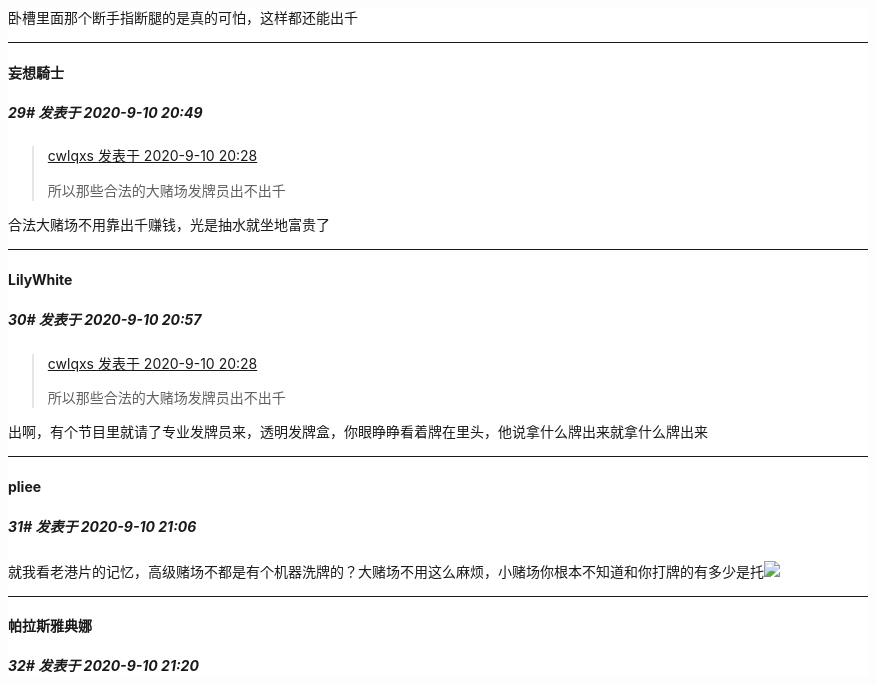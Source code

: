 

卧槽里面那个断手指断腿的是真的可怕，这样都还能出千







*****

####  妄想騎士  
##### 29#       发表于 2020-9-10 20:49



<blockquote><a href="httphttps://bbs.saraba1st.com/2b/forum.php?mod=redirect&amp;goto=findpost&amp;pid=48699983&amp;ptid=1959245" target="_blank">cwlqxs 发表于 2020-9-10 20:28</a>

所以那些合法的大赌场发牌员出不出千</blockquote>
合法大赌场不用靠出千赚钱，光是抽水就坐地富贵了







*****

####  LilyWhite  
##### 30#       发表于 2020-9-10 20:57



<blockquote><a href="httphttps://bbs.saraba1st.com/2b/forum.php?mod=redirect&amp;goto=findpost&amp;pid=48699983&amp;ptid=1959245" target="_blank">cwlqxs 发表于 2020-9-10 20:28</a>

所以那些合法的大赌场发牌员出不出千</blockquote>
出啊，有个节目里就请了专业发牌员来，透明发牌盒，你眼睁睁看着牌在里头，他说拿什么牌出来就拿什么牌出来







*****

####  pliee  
##### 31#       发表于 2020-9-10 21:06




就我看老港片的记忆，高级赌场不都是有个机器洗牌的？大赌场不用这么麻烦，小赌场你根本不知道和你打牌的有多少是托<img src="https://static.saraba1st.com/image/smiley/face2017/095.png" referrerpolicy="no-referrer">







*****

####  帕拉斯雅典娜  
##### 32#       发表于 2020-9-10 21:20
